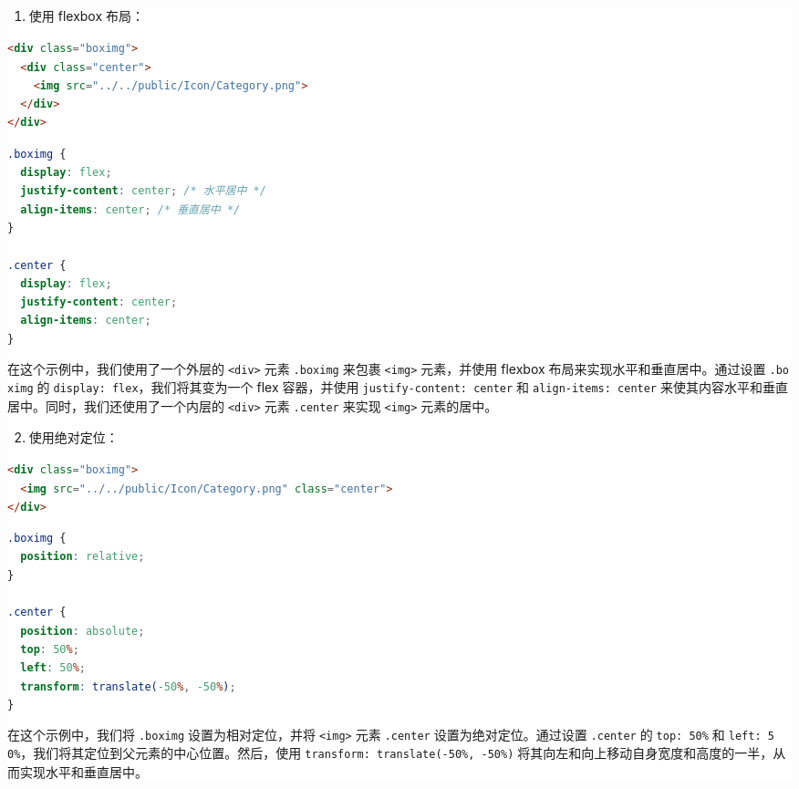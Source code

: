 1. 使用 flexbox 布局：

```html
<div class="boximg">
  <div class="center">
    <img src="../../public/Icon/Category.png">
  </div>
</div>
```

```css
.boximg {
  display: flex;
  justify-content: center; /* 水平居中 */
  align-items: center; /* 垂直居中 */
}

.center {
  display: flex;
  justify-content: center;
  align-items: center;
}
```

在这个示例中，我们使用了一个外层的 `<div>` 元素 `.boximg` 来包裹 `<img>` 元素，并使用 flexbox 布局来实现水平和垂直居中。通过设置 `.boximg` 的 `display: flex`，我们将其变为一个 flex 容器，并使用 `justify-content: center` 和 `align-items: center` 来使其内容水平和垂直居中。同时，我们还使用了一个内层的 `<div>` 元素 `.center` 来实现 `<img>` 元素的居中。

2. 使用绝对定位：

```html
<div class="boximg">
  <img src="../../public/Icon/Category.png" class="center">
</div>
```

```css
.boximg {
  position: relative;
}

.center {
  position: absolute;
  top: 50%;
  left: 50%;
  transform: translate(-50%, -50%);
}
```

在这个示例中，我们将 `.boximg` 设置为相对定位，并将 `<img>` 元素 `.center` 设置为绝对定位。通过设置 `.center` 的 `top: 50%` 和 `left: 50%`，我们将其定位到父元素的中心位置。然后，使用 `transform: translate(-50%, -50%)` 将其向左和向上移动自身宽度和高度的一半，从而实现水平和垂直居中。



























